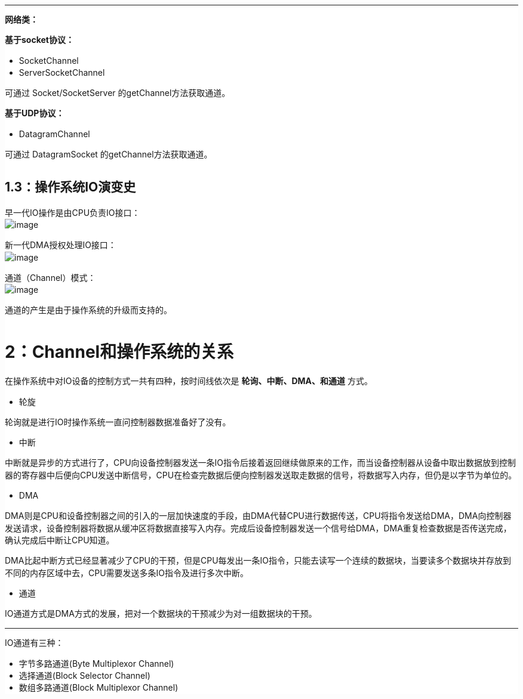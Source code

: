 * * *

**网络类：**

**基于socket协议：**

*   SocketChannel
*   ServerSocketChannel

可通过 Socket/SocketServer 的getChannel方法获取通道。

**基于UDP协议：**

*   DatagramChannel

可通过 DatagramSocket 的getChannel方法获取通道。

1.3：操作系统IO演变史
-------------

早一代IO操作是由CPU负责IO接口：  
![image](https://img2022.cnblogs.com/blog/1537140/202204/1537140-20220407181924876-1720791548.png)

新一代DMA授权处理IO接口：  
![image](https://img2022.cnblogs.com/blog/1537140/202204/1537140-20220407182112168-485785485.png)

通道（Channel）模式：  
![image](https://img2022.cnblogs.com/blog/1537140/202204/1537140-20220407182122823-671828688.png)

通道的产生是由于操作系统的升级而支持的。

2：Channel和操作系统的关系
=================

在操作系统中对IO设备的控制方式一共有四种，按时间线依次是 **轮询、中断、DMA、和通道** 方式。

*   轮旋

轮询就是进行IO时操作系统一直问控制器数据准备好了没有。

*   中断

中断就是异步的方式进行了，CPU向设备控制器发送一条IO指令后接着返回继续做原来的工作，而当设备控制器从设备中取出数据放到控制器的寄存器中后便向CPU发送中断信号，CPU在检查完数据后便向控制器发送取走数据的信号，将数据写入内存，但仍是以字节为单位的。

*   DMA

DMA则是CPU和设备控制器之间的引入的一层加快速度的手段，由DMA代替CPU进行数据传送，CPU将指令发送给DMA，DMA向控制器发送请求，设备控制器将数据从缓冲区将数据直接写入内存。完成后设备控制器发送一个信号给DMA，DMA重复检查数据是否传送完成，确认完成后中断让CPU知道。

DMA比起中断方式已经显著减少了CPU的干预，但是CPU每发出一条IO指令，只能去读写一个连续的数据块，当要读多个数据块并存放到不同的内存区域中去，CPU需要发送多条IO指令及进行多次中断。

*   通道

IO通道方式是DMA方式的发展，把对一个数据块的干预减少为对一组数据块的干预。

* * *

IO通道有三种：

*   字节多路通道(Byte Multiplexor Channel)
*   选择通道(Block Selector Channel)
*   数组多路通道(Block Multiplexor Channel)
